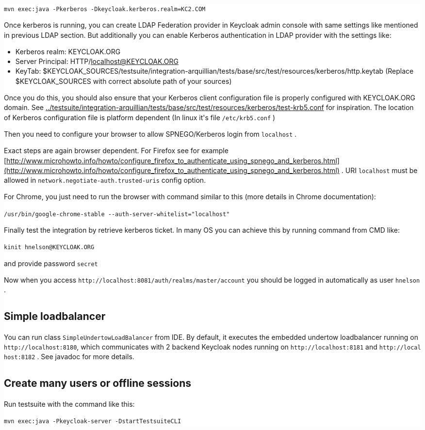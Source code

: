     mvn exec:java -Pkerberos -Dkeycloak.kerberos.realm=KC2.COM
 

Once kerberos is running, you can create LDAP Federation provider in Keycloak admin console with same settings like mentioned in previous LDAP section. 
But additionally you can enable Kerberos authentication in LDAP provider with the settings like:

* Kerberos realm: KEYCLOAK.ORG
* Server Principal: HTTP/localhost@KEYCLOAK.ORG
* KeyTab: $KEYCLOAK_SOURCES/testsuite/integration-arquillian/tests/base/src/test/resources/kerberos/http.keytab (Replace $KEYCLOAK_SOURCES with correct absolute path of your sources)

Once you do this, you should also ensure that your Kerberos client configuration file is properly configured with KEYCLOAK.ORG domain. 
See [../testsuite/integration-arquillian/tests/base/src/test/resources/kerberos/test-krb5.conf](../testsuite/integration-arquillian/tests/base/src/test/resources/kerberos/test-krb5.conf) for inspiration. The location of Kerberos configuration file 
is platform dependent (In linux it's file `/etc/krb5.conf` )

Then you need to configure your browser to allow SPNEGO/Kerberos login from `localhost` .

Exact steps are again browser dependent. For Firefox see for example [http://www.microhowto.info/howto/configure_firefox_to_authenticate_using_spnego_and_kerberos.html](http://www.microhowto.info/howto/configure_firefox_to_authenticate_using_spnego_and_kerberos.html) . 
URI `localhost` must be allowed in `network.negotiate-auth.trusted-uris` config option. 

For Chrome, you just need to run the browser with command similar to this (more details in Chrome documentation):

```
/usr/bin/google-chrome-stable --auth-server-whitelist="localhost"
```


Finally test the integration by retrieve kerberos ticket. In many OS you can achieve this by running command from CMD like:
                                          
```
kinit hnelson@KEYCLOAK.ORG
```
                        
and provide password `secret`

Now when you access `http://localhost:8081/auth/realms/master/account` you should be logged in automatically as user `hnelson` .

Simple loadbalancer
-------------------

You can run class `SimpleUndertowLoadBalancer` from IDE. By default, it executes the embedded undertow loadbalancer running on `http://localhost:8180`, which communicates with 2 backend Keycloak nodes 
running on `http://localhost:8181` and `http://localhost:8182` . See javadoc for more details.
 

Create many users or offline sessions
-------------------------------------
Run testsuite with the command like this:

```
mvn exec:java -Pkeycloak-server -DstartTestsuiteCLI
```
